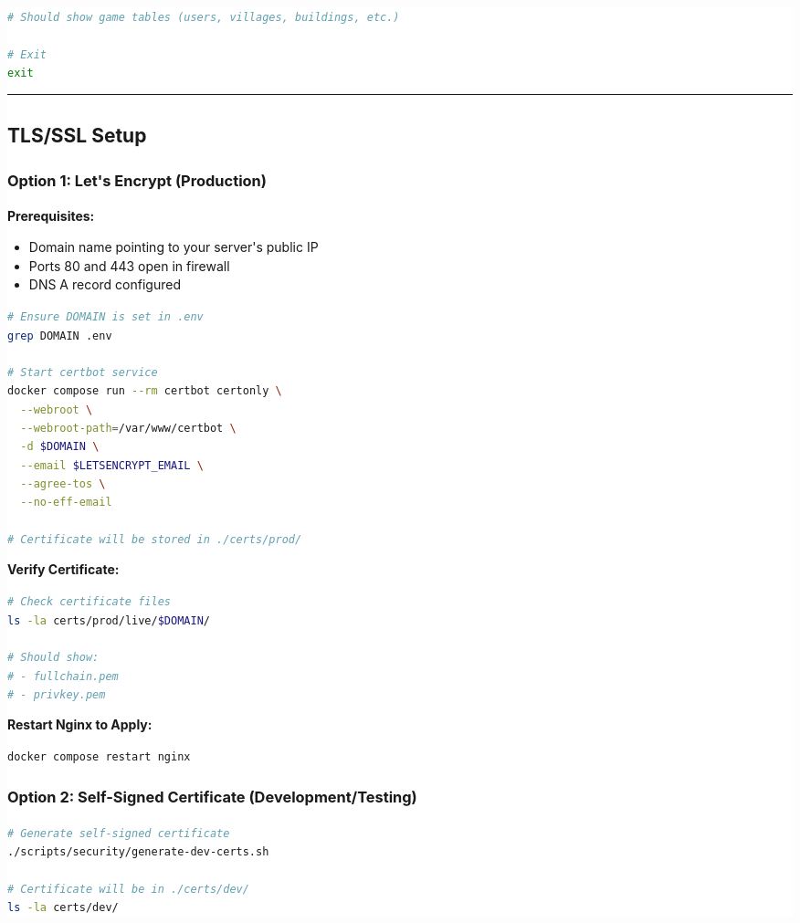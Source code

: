 ```bash
# Should show game tables (users, villages, buildings, etc.)

# Exit
exit
```

---

## TLS/SSL Setup

### Option 1: Let's Encrypt (Production)

**Prerequisites:**
- Domain name pointing to your server's public IP
- Ports 80 and 443 open in firewall
- DNS A record configured

```bash
# Ensure DOMAIN is set in .env
grep DOMAIN .env

# Start certbot service
docker compose run --rm certbot certonly \
  --webroot \
  --webroot-path=/var/www/certbot \
  -d $DOMAIN \
  --email $LETSENCRYPT_EMAIL \
  --agree-tos \
  --no-eff-email

# Certificate will be stored in ./certs/prod/
```

**Verify Certificate:**

```bash
# Check certificate files
ls -la certs/prod/live/$DOMAIN/

# Should show:
# - fullchain.pem
# - privkey.pem
```

**Restart Nginx to Apply:**

```bash
docker compose restart nginx
```

### Option 2: Self-Signed Certificate (Development/Testing)

```bash
# Generate self-signed certificate
./scripts/security/generate-dev-certs.sh

# Certificate will be in ./certs/dev/
ls -la certs/dev/
```
